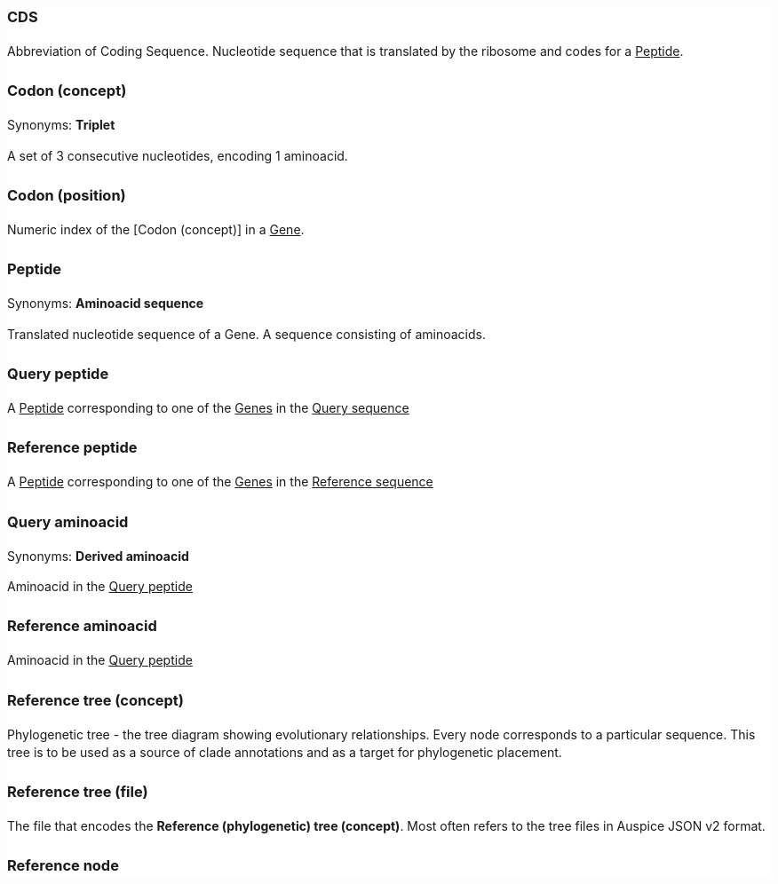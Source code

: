 ### CDS

Abbreviation of Coding Sequence. Nucleotide sequence that is translated by the ribosome and codes for a [Peptide](#peptide).

### Codon (concept)

Synonyms: **Triplet**

A set of 3 consecutive nucleotides, encoding 1 aminoacid.

### Codon (position)

Numeric index of the [Codon (concept)] in a [Gene](#gene).

### Peptide

Synonyms: **Aminoacid sequence**

Translated nucleotide sequence of a Gene. A sequence consisting of aminoacids.

### Query peptide

A [Peptide](#peptide) corresponding to one of the [Genes](#gene) in the [Query sequence](#query-sequence)

### Reference peptide

A [Peptide](#peptide) corresponding to one of the [Genes](#gene) in the [Reference sequence](#reference-sequence)

### Query aminoacid

Synonyms: **Derived aminoacid**

Aminoacid in the [Query peptide](#query-peptide)

### Reference aminoacid

Aminoacid in the [Query peptide](#query-peptide)

### Reference tree (concept)

Phylogenetic tree - the tree diagram showing evolutionary relationships. Every node corresponds to a particular sequence. This tree is to be used as a source of clade annotations and as a target for phylogenetic placement.

### Reference tree (file)

The file that encodes the **Reference (phylogenetic) tree (concept)**. Most often refers to the tree files in Auspice JSON v2 format.

### Reference node
